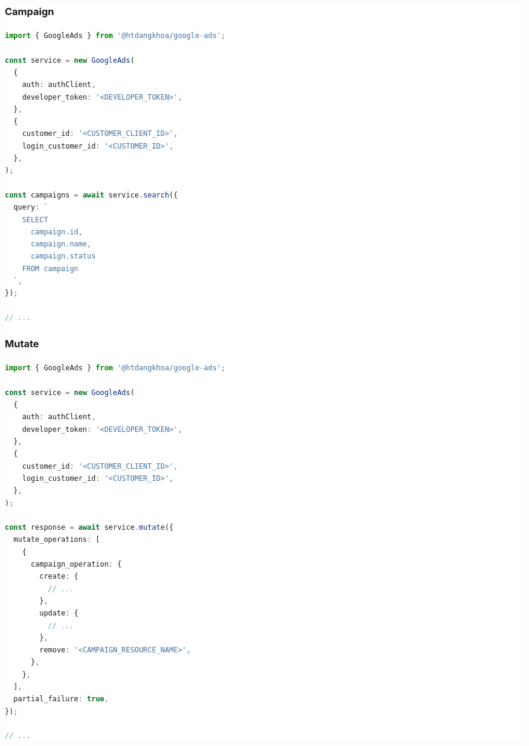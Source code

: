 ### Campaign

```ts
import { GoogleAds } from '@htdangkhoa/google-ads';

const service = new GoogleAds(
  {
    auth: authClient,
    developer_token: '<DEVELOPER_TOKEN>',
  },
  {
    customer_id: '<CUSTOMER_CLIENT_ID>',
    login_customer_id: '<CUSTOMER_ID>',
  },
);

const campaigns = await service.search({
  query: `
    SELECT
      campaign.id,
      campaign.name,
      campaign.status
    FROM campaign
  `,
});

// ...
```

### Mutate

```ts
import { GoogleAds } from '@htdangkhoa/google-ads';

const service = new GoogleAds(
  {
    auth: authClient,
    developer_token: '<DEVELOPER_TOKEN>',
  },
  {
    customer_id: '<CUSTOMER_CLIENT_ID>',
    login_customer_id: '<CUSTOMER_ID>',
  },
);

const response = await service.mutate({
  mutate_operations: [
    {
      campaign_operation: {
        create: {
          // ...
        },
        update: {
          // ...
        },
        remove: '<CAMPAIGN_RESOURCE_NAME>',
      },
    },
  ],
  partial_failure: true,
});

// ...
```
